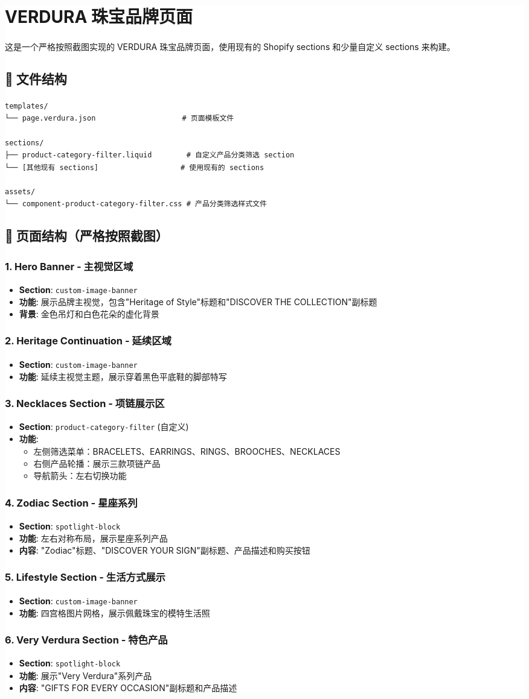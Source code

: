 # VERDURA 珠宝品牌页面

这是一个严格按照截图实现的 VERDURA 珠宝品牌页面，使用现有的 Shopify sections 和少量自定义 sections 来构建。

## 📁 文件结构

```
templates/
└── page.verdura.json                    # 页面模板文件

sections/
├── product-category-filter.liquid        # 自定义产品分类筛选 section
└── [其他现有 sections]                   # 使用现有的 sections

assets/
└── component-product-category-filter.css # 产品分类筛选样式文件
```

## 🎯 页面结构（严格按照截图）

### 1. **Hero Banner** - 主视觉区域
- **Section**: `custom-image-banner`
- **功能**: 展示品牌主视觉，包含"Heritage of Style"标题和"DISCOVER THE COLLECTION"副标题
- **背景**: 金色吊灯和白色花朵的虚化背景

### 2. **Heritage Continuation** - 延续区域
- **Section**: `custom-image-banner`
- **功能**: 延续主视觉主题，展示穿着黑色平底鞋的脚部特写

### 3. **Necklaces Section** - 项链展示区
- **Section**: `product-category-filter` (自定义)
- **功能**: 
  - 左侧筛选菜单：BRACELETS、EARRINGS、RINGS、BROOCHES、NECKLACES
  - 右侧产品轮播：展示三款项链产品
  - 导航箭头：左右切换功能

### 4. **Zodiac Section** - 星座系列
- **Section**: `spotlight-block`
- **功能**: 左右对称布局，展示星座系列产品
- **内容**: "Zodiac"标题、"DISCOVER YOUR SIGN"副标题、产品描述和购买按钮

### 5. **Lifestyle Section** - 生活方式展示
- **Section**: `custom-image-banner`
- **功能**: 四宫格图片网格，展示佩戴珠宝的模特生活照

### 6. **Very Verdura Section** - 特色产品
- **Section**: `spotlight-block`
- **功能**: 展示"Very Verdura"系列产品
- **内容**: "GIFTS FOR EVERY OCCASION"副标题和产品描述
